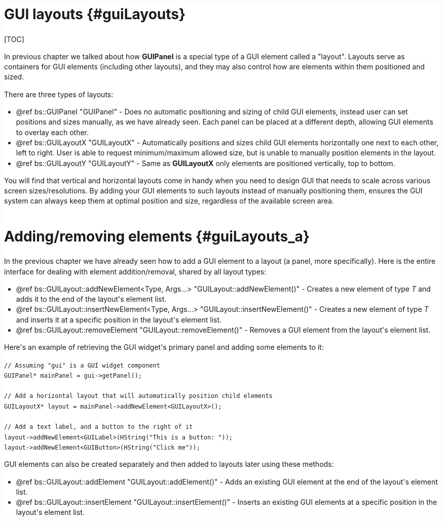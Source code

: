 GUI layouts									{#guiLayouts}
===============
[TOC]

In previous chapter we talked about how **GUIPanel** is a special type of a GUI element called a "layout". Layouts serve as containers for GUI elements (including other layouts), and they may also control how are elements within them positioned and sized.

There are three types of layouts:
 - @ref bs::GUIPanel "GUIPanel" - Does no automatic positioning and sizing of child GUI elements, instead user can set positions and sizes manually, as we have already seen. Each panel can be placed at a different depth, allowing GUI elements to overlay each other.
 - @ref bs::GUILayoutX "GUILayoutX" - Automatically positions and sizes child GUI elements horizontally one next to each other, left to right. User is able to request minimum/maximum allowed size, but is unable to manually position elements in the layout.
 - @ref bs::GUILayoutY "GUILayoutY" - Same as **GUILayoutX** only elements are positioned vertically, top to bottom.

You will find that vertical and horizontal layouts come in handy when you need to design GUI that needs to scale across various screen sizes/resolutions. By adding your GUI elements to such layouts instead of manually positioning them, ensures the GUI system can always keep them at optimal position and size, regardless of the available screen area.

# Adding/removing elements {#guiLayouts_a}
In the previous chapter we have already seen how to add a GUI element to a layout (a panel, more specifically). Here is the entire interface for dealing with element addition/removal, shared by all layout types:
 - @ref bs::GUILayout::addNewElement<Type, Args...> "GUILayout::addNewElement<T>()" - Creates a new element of type *T* and adds it to the end of the layout's element list.
 - @ref bs::GUILayout::insertNewElement<Type, Args...> "GUILayout::insertNewElement<T>()" - Creates a new element of type *T* and inserts it at a specific position in the layout's element list.
 - @ref bs::GUILayout::removeElement "GUILayout::removeElement()" - Removes a GUI element from the layout's element list.

Here's an example of retrieving the GUI widget's primary panel and adding some elements to it: 
 
~~~~~~~~~~~~~{.cpp}
// Assuming "gui" is a GUI widget component
GUIPanel* mainPanel = gui->getPanel();

// Add a horizontal layout that will automatically position child elements
GUILayoutX* layout = mainPanel->addNewElement<GUILayoutX>();

// Add a text label, and a button to the right of it
layout->addNewElement<GUILabel>(HString("This is a button: "));
layout->addNewElement<GUIButton>(HString("Click me"));
~~~~~~~~~~~~~ 

GUI elements can also be created separately and then added to layouts later using these methods:
 - @ref bs::GUILayout::addElement "GUILayout::addElement()" - Adds an existing GUI element at the end of the layout's element list.
 - @ref bs::GUILayout::insertElement "GUILayout::insertElement()" - Inserts an existing GUI elements at a specific position in the layout's element list.
